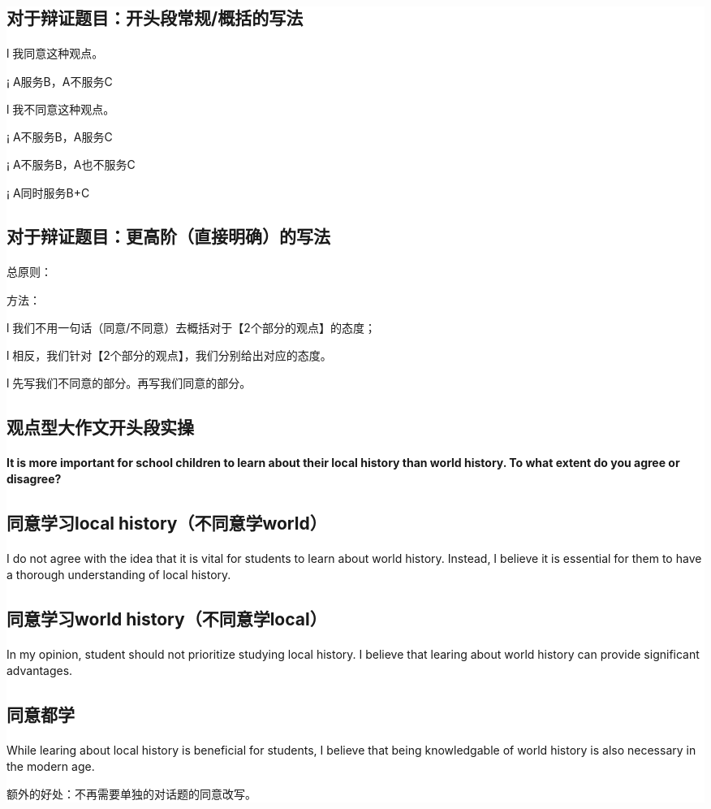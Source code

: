  

## 对于辩证题目：开头段常规/概括的写法

l 我同意这种观点。

¡ A服务B，A不服务C

l 我不同意这种观点。

¡ A不服务B，A服务C

¡ A不服务B，A也不服务C

¡ A同时服务B+C

 

## 对于辩证题目：更高阶（直接明确）的写法

总原则：

方法：

l 我们不用一句话（同意/不同意）去概括对于【2个部分的观点】的态度；

l 相反，我们针对【2个部分的观点】，我们分别给出对应的态度。

l 先写我们不同意的部分。再写我们同意的部分。

 

## 观点型大作文开头段实操

**It is more important for school children to learn about their local history than world history. To what extent do you agree or disagree?**


## 同意学习local history（不同意学world）

I do not agree with the idea that it is vital for students to learn about world history. Instead, I believe it is essential for them to have a thorough understanding of local history.

 

## 同意学习world history（不同意学local）

In my opinion, student should not prioritize studying local history. I believe that learing about world history can provide significant advantages.

 

## 同意都学

While learing about local history is beneficial for students, I believe that being knowledgable of world history is also necessary in the modern age.

 

额外的好处：不再需要单独的对话题的同意改写。
